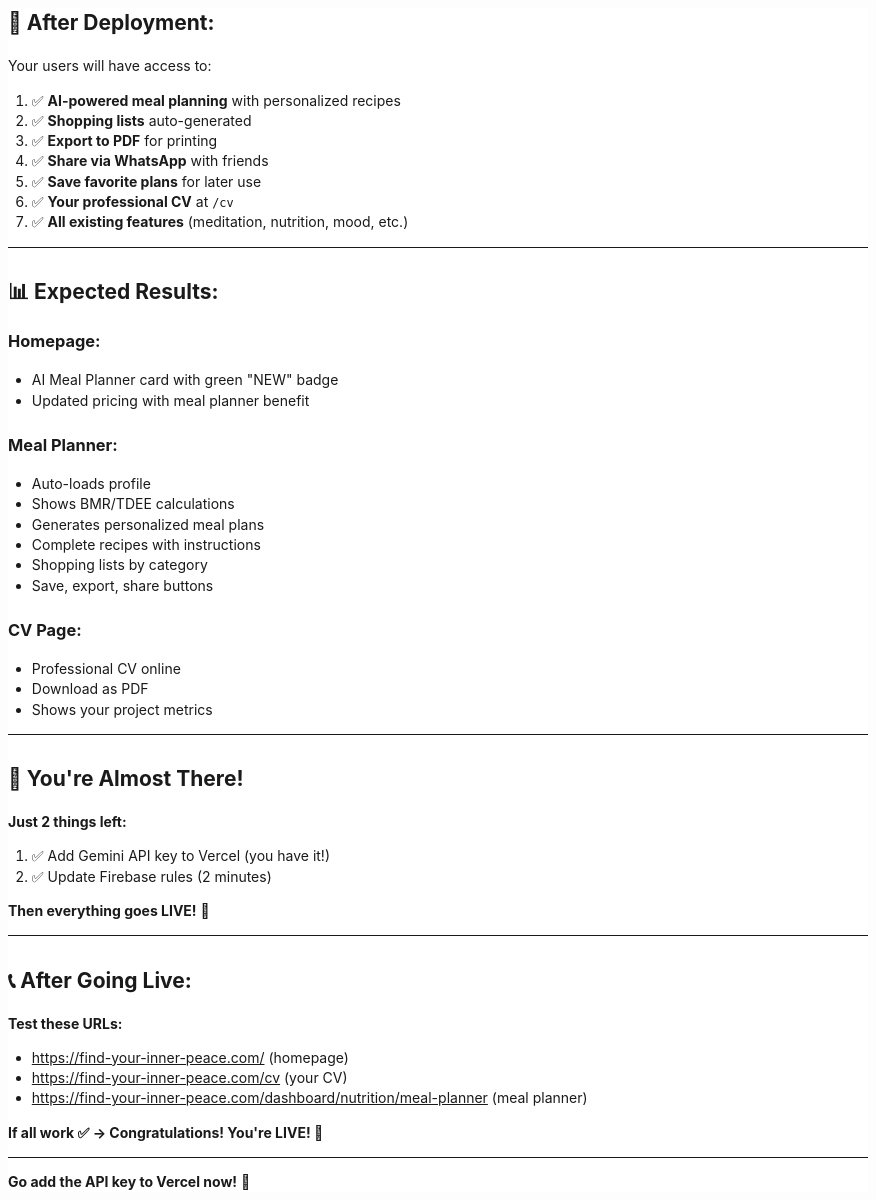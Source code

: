 
## 🎉 **After Deployment:**

Your users will have access to:
1. ✅ **AI-powered meal planning** with personalized recipes
2. ✅ **Shopping lists** auto-generated
3. ✅ **Export to PDF** for printing
4. ✅ **Share via WhatsApp** with friends
5. ✅ **Save favorite plans** for later use
6. ✅ **Your professional CV** at `/cv`
7. ✅ **All existing features** (meditation, nutrition, mood, etc.)

---

## 📊 **Expected Results:**

### **Homepage:**
- AI Meal Planner card with green "NEW" badge
- Updated pricing with meal planner benefit

### **Meal Planner:**
- Auto-loads profile
- Shows BMR/TDEE calculations
- Generates personalized meal plans
- Complete recipes with instructions
- Shopping lists by category
- Save, export, share buttons

### **CV Page:**
- Professional CV online
- Download as PDF
- Shows your project metrics

---

## 🚀 **You're Almost There!**

**Just 2 things left:**
1. ✅ Add Gemini API key to Vercel (you have it!)
2. ✅ Update Firebase rules (2 minutes)

**Then everything goes LIVE!** 🎊

---

## 📞 **After Going Live:**

**Test these URLs:**
- https://find-your-inner-peace.com/ (homepage)
- https://find-your-inner-peace.com/cv (your CV)
- https://find-your-inner-peace.com/dashboard/nutrition/meal-planner (meal planner)

**If all work ✅ → Congratulations! You're LIVE! 🎉**

---

**Go add the API key to Vercel now!** 🚀

